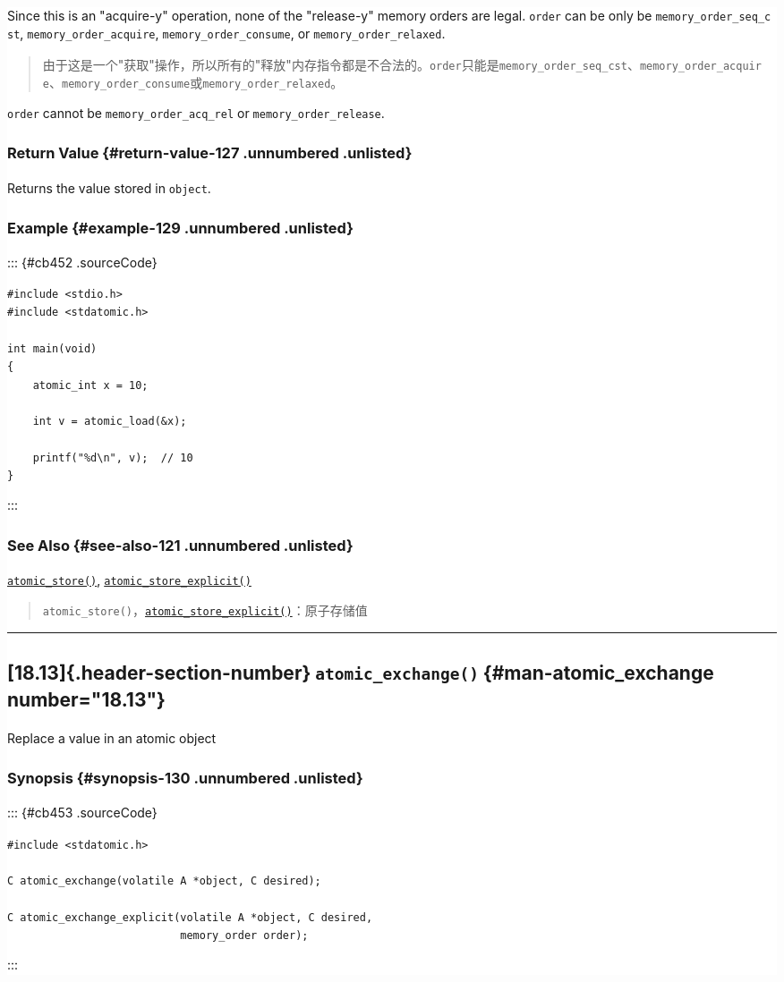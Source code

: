 
Since this is an "acquire-y" operation, none of the "release-y" memory orders are legal. `order` can be only be `memory_order_seq_cst`, `memory_order_acquire`, `memory_order_consume`, or `memory_order_relaxed`.

> 由于这是一个"获取"操作，所以所有的"释放"内存指令都是不合法的。`order`只能是`memory_order_seq_cst`、`memory_order_acquire`、`memory_order_consume`或`memory_order_relaxed`。

`order` cannot be `memory_order_acq_rel` or `memory_order_release`.

### Return Value {#return-value-127 .unnumbered .unlisted}

Returns the value stored in `object`.

### Example {#example-129 .unnumbered .unlisted}

::: {#cb452 .sourceCode}
``` {.sourceCode .numberSource .c .numberLines}
#include <stdio.h>
#include <stdatomic.h>

int main(void)
{
    atomic_int x = 10;

    int v = atomic_load(&x);

    printf("%d\n", v);  // 10
}
```
:::

### See Also {#see-also-121 .unnumbered .unlisted}


[`atomic_store()`](stdatomic.html#man-atomic_store), [`atomic_store_explicit()`](stdatomic.html#man-atomic_store)

> `atomic_store()`，[`atomic_store_explicit()`](stdatomic.html#man-atomic_store)：原子存储值

------------------------------------------------------------------------

## [18.13]{.header-section-number} `atomic_exchange()` {#man-atomic_exchange number="18.13"}

Replace a value in an atomic object

### Synopsis {#synopsis-130 .unnumbered .unlisted}

::: {#cb453 .sourceCode}
``` {.sourceCode .c}
#include <stdatomic.h>

C atomic_exchange(volatile A *object, C desired);

C atomic_exchange_explicit(volatile A *object, C desired,
                           memory_order order);
```
:::
